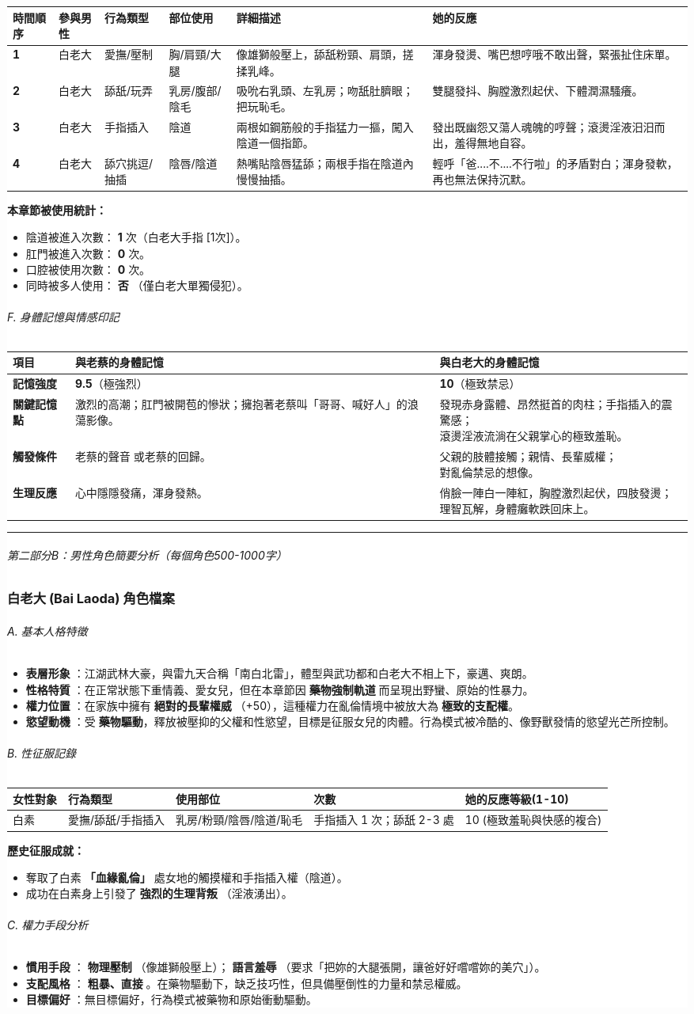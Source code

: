 | 時間順序 | 參與男性 | 行為類型      | 部位使用       | 詳細描述                                       | 她的反應                                                           |
| :------- | :------- | :------------ | :------------- | :--------------------------------------------- | :----------------------------------------------------------------- |
| **1**    | 白老大   | 愛撫/壓制     | 胸/肩頸/大腿   | 像雄獅般壓上，舔舐粉頸、肩頭，搓揉乳峰。       | 渾身發燙、嘴巴想哼哦不敢出聲，緊張扯住床單。                       |
| **2**    | 白老大   | 舔舐/玩弄     | 乳房/腹部/陰毛 | 吸吮右乳頭、左乳房；吻舐肚臍眼；把玩恥毛。     | 雙腿發抖、胸膛激烈起伏、下體潤濕騷癢。                             |
| **3**    | 白老大   | 手指插入      | 陰道           | 兩根如鋼筋般的手指猛力一摳，闖入陰道一個指節。 | 發出既幽怨又蕩人魂魄的哼聲；滾燙淫液汨汨而出，羞得無地自容。       |
| **4**    | 白老大   | 舔穴挑逗/抽插 | 陰唇/陰道      | 熱嘴貼陰唇猛舔；兩根手指在陰道內慢慢抽插。     | 輕呼「爸....不....不行啦」的矛盾對白；渾身發軟，再也無法保持沉默。 |

**本章節被使用統計：**
*  陰道被進入次數： **1** 次（白老大手指 [1次]）。
*  肛門被進入次數： **0** 次。
*  口腔被使用次數： **0** 次。
*  同時被多人使用： **否** （僅白老大單獨侵犯）。

###### F. 身體記憶與情感印記

| 項目           | 與老蔡的身體記憶                                                       | 與白老大的身體記憶                                                                     |
| :------------- | :--------------------------------------------------------------------- | :------------------------------------------------------------------------------------- |
| **記憶強度**   | **9.5**（極強烈）                                                      | **10**（極致禁忌）                                                                     |
| **關鍵記憶點** | 激烈的高潮；肛門被開苞的慘狀；擁抱著老蔡叫「哥哥、喊好人」的浪蕩影像。 | 發現赤身露體、昂然挺首的肉柱；手指插入的震驚感；<br>滾燙淫液流淌在父親掌心的極致羞恥。 |
| **觸發條件**   | 老蔡的聲音 或老蔡的回歸。                                              | 父親的肢體接觸；親情、長輩威權；<br>對亂倫禁忌的想像。                                 |
| **生理反應**   | 心中隱隱發痛，渾身發熱。                                               | 俏臉一陣白一陣紅，胸膛激烈起伏，四肢發燙；<br>理智瓦解，身體癱軟跌回床上。             |

---

###### 第二部分B：男性角色簡要分析（每個角色500-1000字）

### 白老大 (Bai Laoda) 角色檔案

###### A. 基本人格特徵

*   **表層形象** ：江湖武林大豪，與雷九天合稱「南白北雷」，體型與武功都和白老大不相上下，豪邁、爽朗。
*   **性格特質** ：在正常狀態下重情義、愛女兒，但在本章節因 **藥物強制軌道** 而呈現出野蠻、原始的性暴力。
*   **權力位置** ：在家族中擁有 **絕對的長輩權威** （+50），這種權力在亂倫情境中被放大為 **極致的支配權**。
*   **慾望動機** ：受 **藥物驅動**，釋放被壓抑的父權和性慾望，目標是征服女兒的肉體。行為模式被冷酷的、像野獸發情的慾望光芒所控制。

###### B. 性征服記錄

| 女性對象 | 行為類型           | 使用部位                 | 次數                       | 她的反應等級(1-10)        |
| :------- | :----------------- | :----------------------- | :------------------------- | :------------------------ |
| 白素     | 愛撫/舔舐/手指插入 | 乳房/粉頸/陰唇/陰道/恥毛 | 手指插入 1 次；舔舐 2-3 處 | 10 (極致羞恥與快感的複合) |

**歷史征服成就：**
*  奪取了白素 **「血緣亂倫」** 處女地的觸摸權和手指插入權（陰道）。
*  成功在白素身上引發了 **強烈的生理背叛** （淫液湧出）。

###### C. 權力手段分析

*   **慣用手段** ： **物理壓制** （像雄獅般壓上）； **語言羞辱** （要求「把妳的大腿張開，讓爸好好嚐嚐妳的美穴」）。
*   **支配風格** ： **粗暴、直接** 。在藥物驅動下，缺乏技巧性，但具備壓倒性的力量和禁忌權威。
*   **目標偏好** ：無目標偏好，行為模式被藥物和原始衝動驅動。
